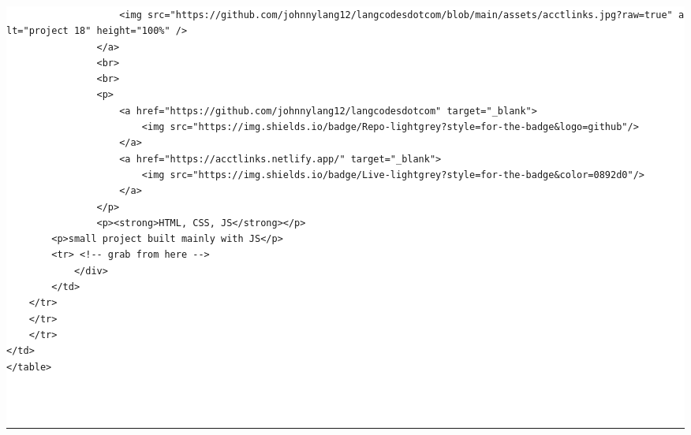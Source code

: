                         <img src="https://github.com/johnnylang12/langcodesdotcom/blob/main/assets/acctlinks.jpg?raw=true" alt="project 18" height="100%" />
                    </a>
                    <br>
                    <br>
                    <p>
                        <a href="https://github.com/johnnylang12/langcodesdotcom" target="_blank">
							<img src="https://img.shields.io/badge/Repo-lightgrey?style=for-the-badge&logo=github"/>
						</a>  
						<a href="https://acctlinks.netlify.app/" target="_blank">
							<img src="https://img.shields.io/badge/Live-lightgrey?style=for-the-badge&color=0892d0"/>
						</a>	
                    </p>
                    <p><strong>HTML, CSS, JS</strong></p>
		    <p>small project built mainly with JS</p>  
		    <tr> <!-- grab from here -->
                </div>	
            </td>
        </tr>
        </tr>
        </tr>
	</td>
	</table>
</div>
<br />
<br />
<hr>
